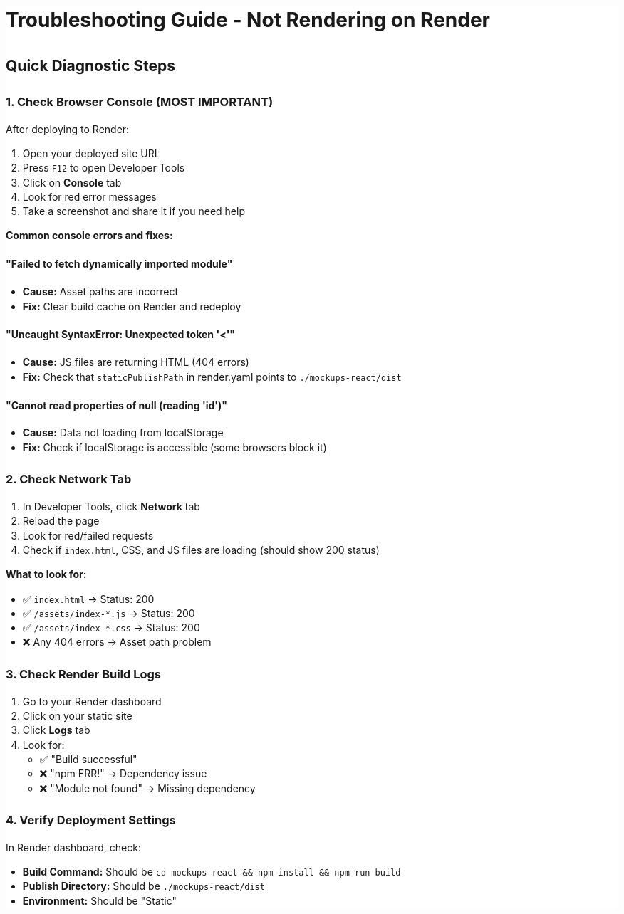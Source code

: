 # Troubleshooting Guide - Not Rendering on Render

## Quick Diagnostic Steps

### 1. Check Browser Console (MOST IMPORTANT)
After deploying to Render:
1. Open your deployed site URL
2. Press `F12` to open Developer Tools
3. Click on **Console** tab
4. Look for red error messages
5. Take a screenshot and share it if you need help

**Common console errors and fixes:**

#### "Failed to fetch dynamically imported module"
- **Cause:** Asset paths are incorrect
- **Fix:** Clear build cache on Render and redeploy

#### "Uncaught SyntaxError: Unexpected token '<'"
- **Cause:** JS files are returning HTML (404 errors)
- **Fix:** Check that `staticPublishPath` in render.yaml points to `./mockups-react/dist`

#### "Cannot read properties of null (reading 'id')"
- **Cause:** Data not loading from localStorage
- **Fix:** Check if localStorage is accessible (some browsers block it)

### 2. Check Network Tab
1. In Developer Tools, click **Network** tab
2. Reload the page
3. Look for red/failed requests
4. Check if `index.html`, CSS, and JS files are loading (should show 200 status)

**What to look for:**
- ✅ `index.html` → Status: 200
- ✅ `/assets/index-*.js` → Status: 200
- ✅ `/assets/index-*.css` → Status: 200
- ❌ Any 404 errors → Asset path problem

### 3. Check Render Build Logs
1. Go to your Render dashboard
2. Click on your static site
3. Click **Logs** tab
4. Look for:
   - ✅ "Build successful"
   - ❌ "npm ERR!" → Dependency issue
   - ❌ "Module not found" → Missing dependency

### 4. Verify Deployment Settings
In Render dashboard, check:
- **Build Command:** Should be `cd mockups-react && npm install && npm run build`
- **Publish Directory:** Should be `./mockups-react/dist`
- **Environment:** Should be "Static"
